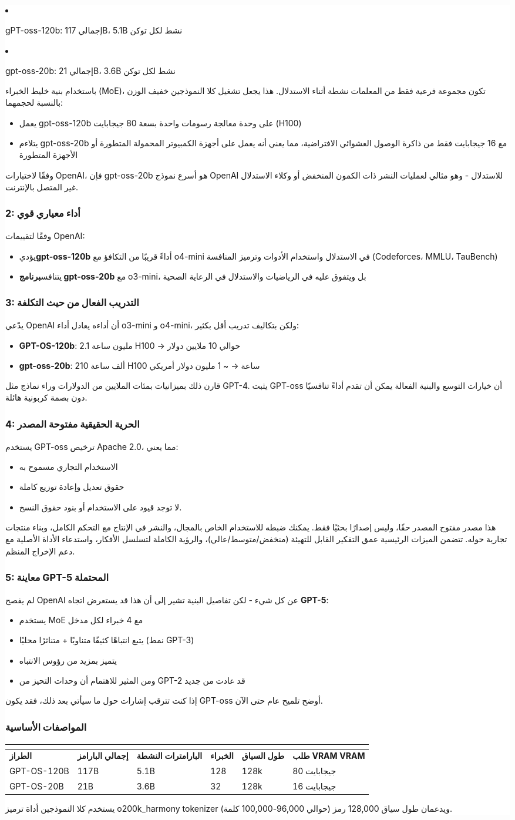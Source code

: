 <li><p>gPT-oss-120b: إجمالي 117B، 5.1B نشط لكل توكن</p></li>
<li><p>gpt-oss-20b: إجمالي 21B، 3.6B نشط لكل توكن</p></li>
</ul>
<p>باستخدام بنية خليط الخبراء (MoE)، تكون مجموعة فرعية فقط من المعلمات نشطة أثناء الاستدلال. هذا يجعل تشغيل كلا النموذجين خفيف الوزن بالنسبة لحجمهما:</p>
<ul>
<li><p>يعمل gpt-oss-120b على وحدة معالجة رسومات واحدة بسعة 80 جيجابايت (H100)</p></li>
<li><p>يتلاءم gpt-oss-20b مع 16 جيجابايت فقط من ذاكرة الوصول العشوائي الافتراضية، مما يعني أنه يعمل على أجهزة الكمبيوتر المحمولة المتطورة أو الأجهزة المتطورة</p></li>
</ul>
<p>وفقًا لاختبارات OpenAI، فإن gpt-oss-20b هو أسرع نموذج OpenAI للاستدلال - وهو مثالي لعمليات النشر ذات الكمون المنخفض أو وكلاء الاستدلال غير المتصل بالإنترنت.</p>
<h3 id="2-Strong-Benchmark-Performance" class="common-anchor-header">2: أداء معياري قوي</h3><p>وفقًا لتقييمات OpenAI:</p>
<ul>
<li><p>يؤدي<strong>gpt-oss-120b</strong> أداءً قريبًا من التكافؤ مع o4-mini في الاستدلال واستخدام الأدوات وترميز المنافسة (Codeforces، MMLU، TauBench)</p></li>
<li><p>يتنافس<strong>برنامج gpt-oss-20b</strong> مع o3-mini، بل ويتفوق عليه في الرياضيات والاستدلال في الرعاية الصحية</p></li>
</ul>
<h3 id="3-Cost-Efficient-Training" class="common-anchor-header">3: التدريب الفعال من حيث التكلفة</h3><p>يدّعي OpenAI أن أداءه يعادل أداء o3-mini و o4-mini، ولكن بتكاليف تدريب أقل بكثير:</p>
<ul>
<li><p><strong>GPT-OS-120b</strong>: 2.1 مليون ساعة H100 → حوالي 10 ملايين دولار</p></li>
<li><p><strong>gpt-oss-20b</strong>: 210 ألف ساعة H100 ساعة → ~ 1 مليون دولار أمريكي</p></li>
</ul>
<p>قارن ذلك بميزانيات بمئات الملايين من الدولارات وراء نماذج مثل GPT-4. يثبت GPT-oss أن خيارات التوسع والبنية الفعالة يمكن أن تقدم أداءً تنافسيًا دون بصمة كربونية هائلة.</p>
<h3 id="4-True-Open-Source-Freedom" class="common-anchor-header">4: الحرية الحقيقية مفتوحة المصدر</h3><p>يستخدم GPT-oss ترخيص Apache 2.0، مما يعني:</p>
<ul>
<li><p>الاستخدام التجاري مسموح به</p></li>
<li><p>حقوق تعديل وإعادة توزيع كاملة</p></li>
<li><p>لا توجد قيود على الاستخدام أو بنود حقوق النسخ.</p></li>
</ul>
<p>هذا مصدر مفتوح المصدر حقًا، وليس إصدارًا بحثيًا فقط. يمكنك ضبطه للاستخدام الخاص بالمجال، والنشر في الإنتاج مع التحكم الكامل، وبناء منتجات تجارية حوله. تتضمن الميزات الرئيسية عمق التفكير القابل للتهيئة (منخفض/متوسط/عالي)، والرؤية الكاملة لتسلسل الأفكار، واستدعاء الأداة الأصلية مع دعم الإخراج المنظم.</p>
<h3 id="5-Potential-GPT-5-Preview" class="common-anchor-header">5: معاينة GPT-5 المحتملة</h3><p>لم يفصح OpenAI عن كل شيء - لكن تفاصيل البنية تشير إلى أن هذا قد يستعرض اتجاه <strong>GPT-5</strong>:</p>
<ul>
<li><p>يستخدم MoE مع 4 خبراء لكل مدخل</p></li>
<li><p>يتبع انتباهًا كثيفًا متناوبًا + متناثرًا محليًا (نمط GPT-3)</p></li>
<li><p>يتميز بمزيد من رؤوس الانتباه</p></li>
<li><p>ومن المثير للاهتمام أن وحدات التحيز من GPT-2 قد عادت من جديد</p></li>
</ul>
<p>إذا كنت تترقب إشارات حول ما سيأتي بعد ذلك، فقد يكون GPT-oss أوضح تلميح عام حتى الآن.</p>
<h3 id="Core-Specifications" class="common-anchor-header">المواصفات الأساسية</h3><table>
<thead>
<tr><th></th><th></th><th></th><th></th><th></th><th></th></tr>
</thead>
<tbody>
<tr><td><strong>الطراز</strong></td><td><strong>إجمالي البارامز</strong></td><td><strong>البارامترات النشطة</strong></td><td><strong>الخبراء</strong></td><td><strong>طول السياق</strong></td><td><strong>طلب VRAM VRAM</strong></td></tr>
<tr><td>GPT-OS-120B</td><td>117B</td><td>5.1B</td><td>128</td><td>128k</td><td>80 جيجابايت</td></tr>
<tr><td>GPT-OS-20B</td><td>21B</td><td>3.6B</td><td>32</td><td>128k</td><td>16 جيجابايت</td></tr>
</tbody>
</table>
<p>يستخدم كلا النموذجين أداة ترميز o200k_harmony tokenizer ويدعمان طول سياق 128,000 رمز (حوالي 96,000-100,000 كلمة).</p>